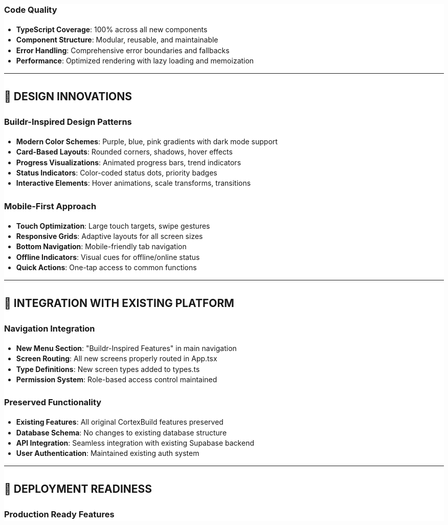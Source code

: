 ### **Code Quality**

- **TypeScript Coverage**: 100% across all new components
- **Component Structure**: Modular, reusable, and maintainable
- **Error Handling**: Comprehensive error boundaries and fallbacks
- **Performance**: Optimized rendering with lazy loading and memoization

---

## 🎨 DESIGN INNOVATIONS

### **Buildr-Inspired Design Patterns**

- **Modern Color Schemes**: Purple, blue, pink gradients with dark mode support
- **Card-Based Layouts**: Rounded corners, shadows, hover effects
- **Progress Visualizations**: Animated progress bars, trend indicators
- **Status Indicators**: Color-coded status dots, priority badges
- **Interactive Elements**: Hover animations, scale transforms, transitions

### **Mobile-First Approach**

- **Touch Optimization**: Large touch targets, swipe gestures
- **Responsive Grids**: Adaptive layouts for all screen sizes
- **Bottom Navigation**: Mobile-friendly tab navigation
- **Offline Indicators**: Visual cues for offline/online status
- **Quick Actions**: One-tap access to common functions

---

## 🔗 INTEGRATION WITH EXISTING PLATFORM

### **Navigation Integration**

- **New Menu Section**: "Buildr-Inspired Features" in main navigation
- **Screen Routing**: All new screens properly routed in App.tsx
- **Type Definitions**: New screen types added to types.ts
- **Permission System**: Role-based access control maintained

### **Preserved Functionality**

- **Existing Features**: All original CortexBuild features preserved
- **Database Schema**: No changes to existing database structure
- **API Integration**: Seamless integration with existing Supabase backend
- **User Authentication**: Maintained existing auth system

---

## 🚀 DEPLOYMENT READINESS

### **Production Ready Features**
